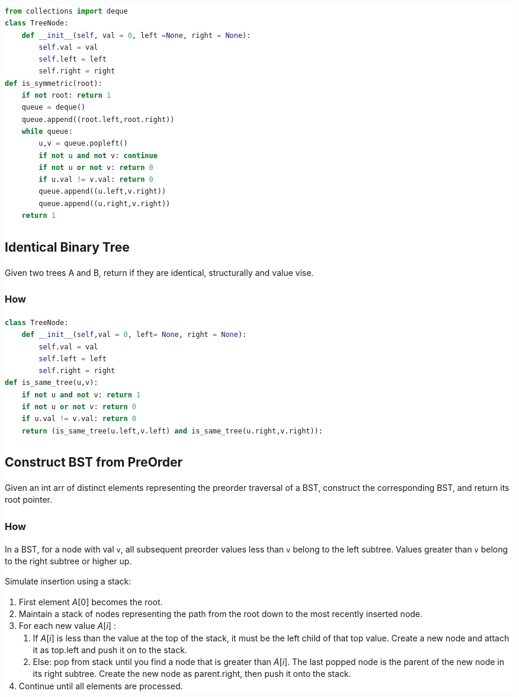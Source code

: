 ```python
from collections import deque
class TreeNode:
	def __init__(self, val = 0, left =None, right = None):
		self.val = val
		self.left = left
		self.right = right
def is_symmetric(root):
	if not root: return 1
	queue = deque()
	queue.append((root.left,root.right))
	while queue:
		u,v = queue.popleft()
		if not u and not v: continue
		if not u or not v: return 0
		if u.val != v.val: return 0
		queue.append((u.left,v.right))
		queue.append((u.right,v.right))
	return 1 
```


## Identical Binary Tree
Given two trees A and B, return if they are identical, structurally and value vise.

### How
```python
class TreeNode:
	def __init__(self,val = 0, left= None, right = None):
		self.val = val
		self.left = left
		self.right = right
def is_same_tree(u,v):
	if not u and not v: return 1
	if not u or not v: return 0
	if u.val != v.val: return 0
	return (is_same_tree(u.left,v.left) and is_same_tree(u.right,v.right)):
```

## Construct BST from PreOrder
Given an int arr of distinct elements representing the preorder traversal of a BST, construct the corresponding BST, and return its root pointer.

### How
In a BST, for a node with val `v`, all subsequent preorder values less than `v` belong to the left subtree. Values greater than `v` belong to the right subtree or higher up.

Simulate insertion using a stack:
1. First element $A[0]$ becomes the root.
2. Maintain a stack of nodes representing the path from the root down to the most recently inserted node.
3. For each new value $A[i]$ :
	1. If $A[i]$ is less than the value at the top of the stack, it must be the left child of that top value. Create a new node and attach it as top.left and push it on to the stack.
	2. Else: pop from stack until you find a node that is greater than $A[i]$. The last popped node is the parent of the new node in its right subtree.  Create the new node as parent.right, then push it onto the stack.
4. Continue until all elements are processed.
